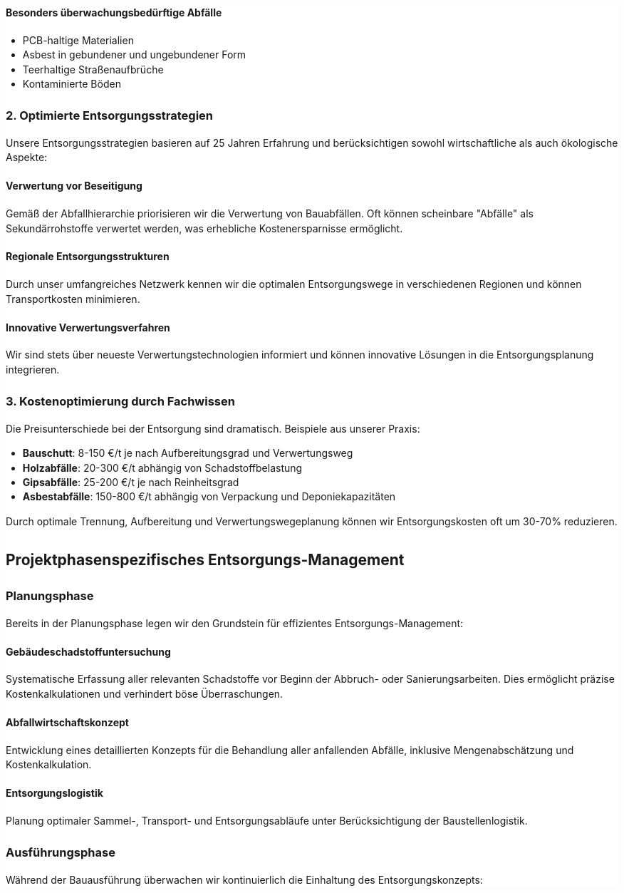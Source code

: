 #### Besonders überwachungsbedürftige Abfälle
- PCB-haltige Materialien
- Asbest in gebundener und ungebundener Form
- Teerhaltige Straßenaufbrüche
- Kontaminierte Böden

### 2. Optimierte Entsorgungsstrategien
Unsere Entsorgungsstrategien basieren auf 25 Jahren Erfahrung und berücksichtigen sowohl wirtschaftliche als auch ökologische Aspekte:

#### Verwertung vor Beseitigung
Gemäß der Abfallhierarchie priorisieren wir die Verwertung von Bauabfällen. Oft können scheinbare "Abfälle" als Sekundärrohstoffe verwertet werden, was erhebliche Kostenersparnisse ermöglicht.

#### Regionale Entsorgungsstrukturen
Durch unser umfangreiches Netzwerk kennen wir die optimalen Entsorgungswege in verschiedenen Regionen und können Transportkosten minimieren.

#### Innovative Verwertungsverfahren
Wir sind stets über neueste Verwertungstechnologien informiert und können innovative Lösungen in die Entsorgungsplanung integrieren.

### 3. Kostenoptimierung durch Fachwissen
Die Preisunterschiede bei der Entsorgung sind dramatisch. Beispiele aus unserer Praxis:

- **Bauschutt**: 8-150 €/t je nach Aufbereitungsgrad und Verwertungsweg
- **Holzabfälle**: 20-300 €/t abhängig von Schadstoffbelastung
- **Gipsabfälle**: 25-200 €/t je nach Reinheitsgrad
- **Asbestabfälle**: 150-800 €/t abhängig von Verpackung und Deponiekapazitäten

Durch optimale Trennung, Aufbereitung und Verwertungswegeplanung können wir Entsorgungskosten oft um 30-70% reduzieren.

## Projektphasenspezifisches Entsorgungs-Management

### Planungsphase
Bereits in der Planungsphase legen wir den Grundstein für effizientes Entsorgungs-Management:

#### Gebäudeschadstoffuntersuchung
Systematische Erfassung aller relevanten Schadstoffe vor Beginn der Abbruch- oder Sanierungsarbeiten. Dies ermöglicht präzise Kostenkalkulationen und verhindert böse Überraschungen.

#### Abfallwirtschaftskonzept
Entwicklung eines detaillierten Konzepts für die Behandlung aller anfallenden Abfälle, inklusive Mengenabschätzung und Kostenkalkulation.

#### Entsorgungslogistik
Planung optimaler Sammel-, Transport- und Entsorgungsabläufe unter Berücksichtigung der Baustellenlogistik.

### Ausführungsphase
Während der Bauausführung überwachen wir kontinuierlich die Einhaltung des Entsorgungskonzepts:
